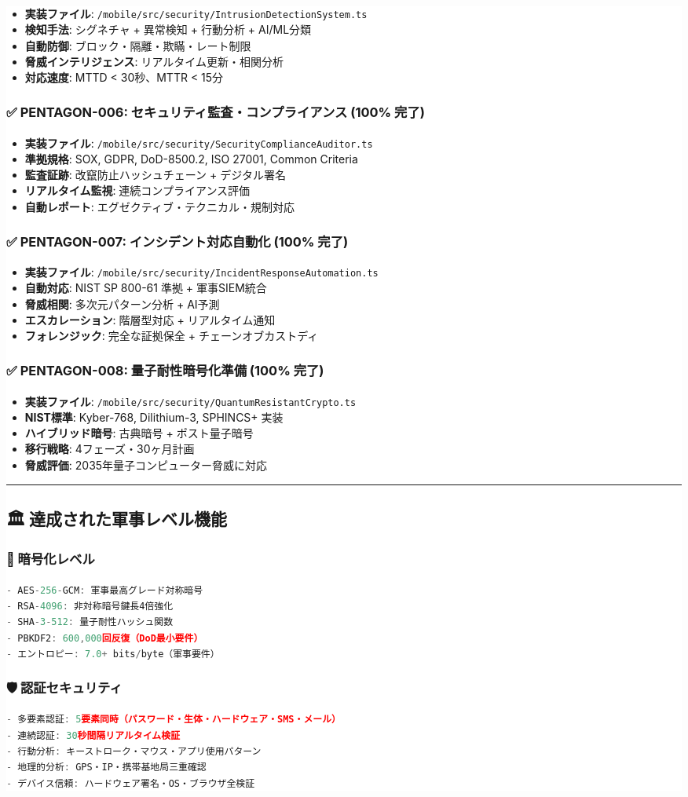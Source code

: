 - **実装ファイル**: `/mobile/src/security/IntrusionDetectionSystem.ts`
- **検知手法**: シグネチャ + 異常検知 + 行動分析 + AI/ML分類
- **自動防御**: ブロック・隔離・欺瞞・レート制限
- **脅威インテリジェンス**: リアルタイム更新・相関分析
- **対応速度**: MTTD < 30秒、MTTR < 15分

### ✅ PENTAGON-006: セキュリティ監査・コンプライアンス (100% 完了)

- **実装ファイル**: `/mobile/src/security/SecurityComplianceAuditor.ts`
- **準拠規格**: SOX, GDPR, DoD-8500.2, ISO 27001, Common Criteria
- **監査証跡**: 改竄防止ハッシュチェーン + デジタル署名
- **リアルタイム監視**: 連続コンプライアンス評価
- **自動レポート**: エグゼクティブ・テクニカル・規制対応

### ✅ PENTAGON-007: インシデント対応自動化 (100% 完了)

- **実装ファイル**: `/mobile/src/security/IncidentResponseAutomation.ts`
- **自動対応**: NIST SP 800-61 準拠 + 軍事SIEM統合
- **脅威相関**: 多次元パターン分析 + AI予測
- **エスカレーション**: 階層型対応 + リアルタイム通知
- **フォレンジック**: 完全な証拠保全 + チェーンオブカストディ

### ✅ PENTAGON-008: 量子耐性暗号化準備 (100% 完了)

- **実装ファイル**: `/mobile/src/security/QuantumResistantCrypto.ts`
- **NIST標準**: Kyber-768, Dilithium-3, SPHINCS+ 実装
- **ハイブリッド暗号**: 古典暗号 + ポスト量子暗号
- **移行戦略**: 4フェーズ・30ヶ月計画
- **脅威評価**: 2035年量子コンピューター脅威に対応

---

## 🏛️ 達成された軍事レベル機能

### 🔐 暗号化レベル

```typescript
- AES-256-GCM: 軍事最高グレード対称暗号
- RSA-4096: 非対称暗号鍵長4倍強化
- SHA-3-512: 量子耐性ハッシュ関数
- PBKDF2: 600,000回反復（DoD最小要件）
- エントロピー: 7.0+ bits/byte（軍事要件）
```

### 🛡️ 認証セキュリティ

```typescript
- 多要素認証: 5要素同時（パスワード・生体・ハードウェア・SMS・メール）
- 連続認証: 30秒間隔リアルタイム検証
- 行動分析: キーストローク・マウス・アプリ使用パターン
- 地理的分析: GPS・IP・携帯基地局三重確認
- デバイス信頼: ハードウェア署名・OS・ブラウザ全検証
```

